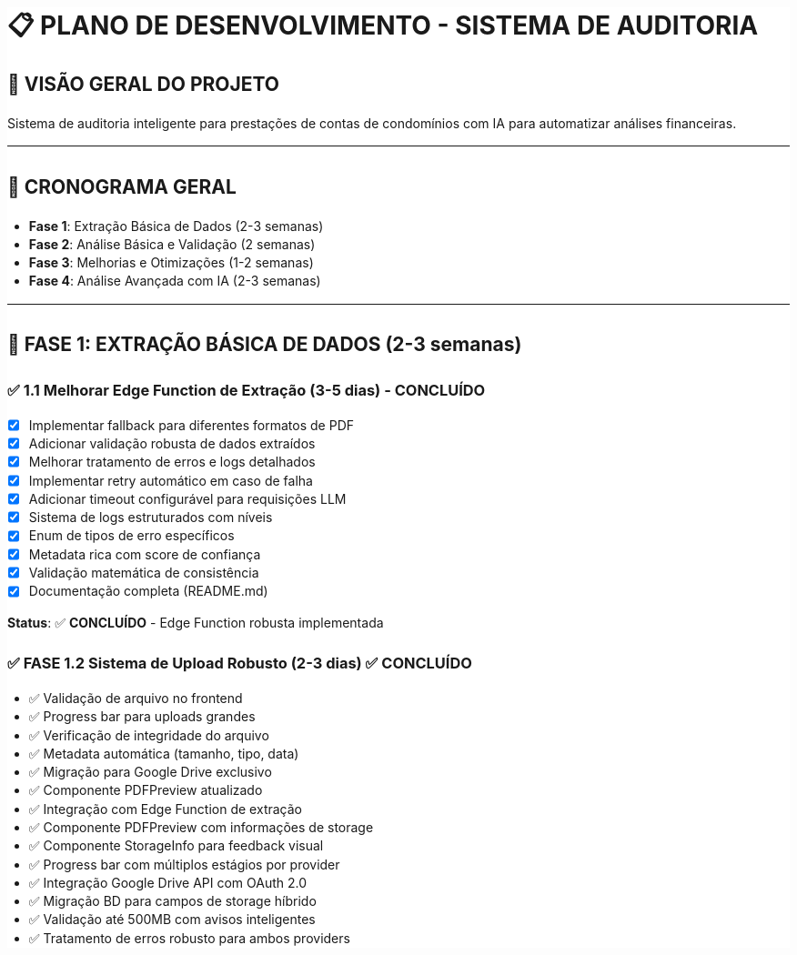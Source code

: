 # 📋 PLANO DE DESENVOLVIMENTO - SISTEMA DE AUDITORIA

## 🎯 **VISÃO GERAL DO PROJETO**
Sistema de auditoria inteligente para prestações de contas de condomínios com IA para automatizar análises financeiras.

---

## 📅 **CRONOGRAMA GERAL**
- **Fase 1**: Extração Básica de Dados (2-3 semanas) 
- **Fase 2**: Análise Básica e Validação (2 semanas)
- **Fase 3**: Melhorias e Otimizações (1-2 semanas)
- **Fase 4**: Análise Avançada com IA (2-3 semanas)

---

## 🚀 **FASE 1: EXTRAÇÃO BÁSICA DE DADOS** (2-3 semanas)

### ✅ **1.1 Melhorar Edge Function de Extração** (3-5 dias) - **CONCLUÍDO**
- [x] Implementar fallback para diferentes formatos de PDF
- [x] Adicionar validação robusta de dados extraídos
- [x] Melhorar tratamento de erros e logs detalhados
- [x] Implementar retry automático em caso de falha
- [x] Adicionar timeout configurável para requisições LLM
- [x] Sistema de logs estruturados com níveis
- [x] Enum de tipos de erro específicos
- [x] Metadata rica com score de confiança
- [x] Validação matemática de consistência
- [x] Documentação completa (README.md)

**Status**: ✅ **CONCLUÍDO** - Edge Function robusta implementada

### ✅ FASE 1.2 Sistema de Upload Robusto (2-3 dias) ✅ CONCLUÍDO
- ✅ Validação de arquivo no frontend
- ✅ Progress bar para uploads grandes
- ✅ Verificação de integridade do arquivo
- ✅ Metadata automática (tamanho, tipo, data)
- ✅ Migração para Google Drive exclusivo
- ✅ Componente PDFPreview atualizado
- ✅ Integração com Edge Function de extração
- ✅ Componente PDFPreview com informações de storage
- ✅ Componente StorageInfo para feedback visual
- ✅ Progress bar com múltiplos estágios por provider
- ✅ Integração Google Drive API com OAuth 2.0
- ✅ Migração BD para campos de storage híbrido
- ✅ Validação até 500MB com avisos inteligentes
- ✅ Tratamento de erros robusto para ambos providers
